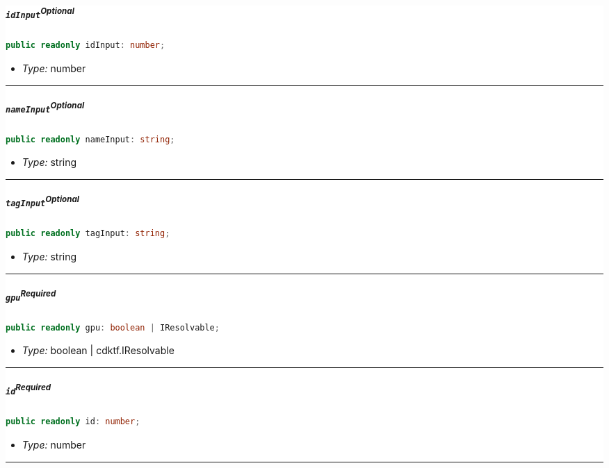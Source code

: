 ##### `idInput`<sup>Optional</sup> <a name="idInput" id="@cdktf/provider-digitalocean.dataDigitaloceanDroplet.DataDigitaloceanDroplet.property.idInput"></a>

```typescript
public readonly idInput: number;
```

- *Type:* number

---

##### `nameInput`<sup>Optional</sup> <a name="nameInput" id="@cdktf/provider-digitalocean.dataDigitaloceanDroplet.DataDigitaloceanDroplet.property.nameInput"></a>

```typescript
public readonly nameInput: string;
```

- *Type:* string

---

##### `tagInput`<sup>Optional</sup> <a name="tagInput" id="@cdktf/provider-digitalocean.dataDigitaloceanDroplet.DataDigitaloceanDroplet.property.tagInput"></a>

```typescript
public readonly tagInput: string;
```

- *Type:* string

---

##### `gpu`<sup>Required</sup> <a name="gpu" id="@cdktf/provider-digitalocean.dataDigitaloceanDroplet.DataDigitaloceanDroplet.property.gpu"></a>

```typescript
public readonly gpu: boolean | IResolvable;
```

- *Type:* boolean | cdktf.IResolvable

---

##### `id`<sup>Required</sup> <a name="id" id="@cdktf/provider-digitalocean.dataDigitaloceanDroplet.DataDigitaloceanDroplet.property.id"></a>

```typescript
public readonly id: number;
```

- *Type:* number

---
